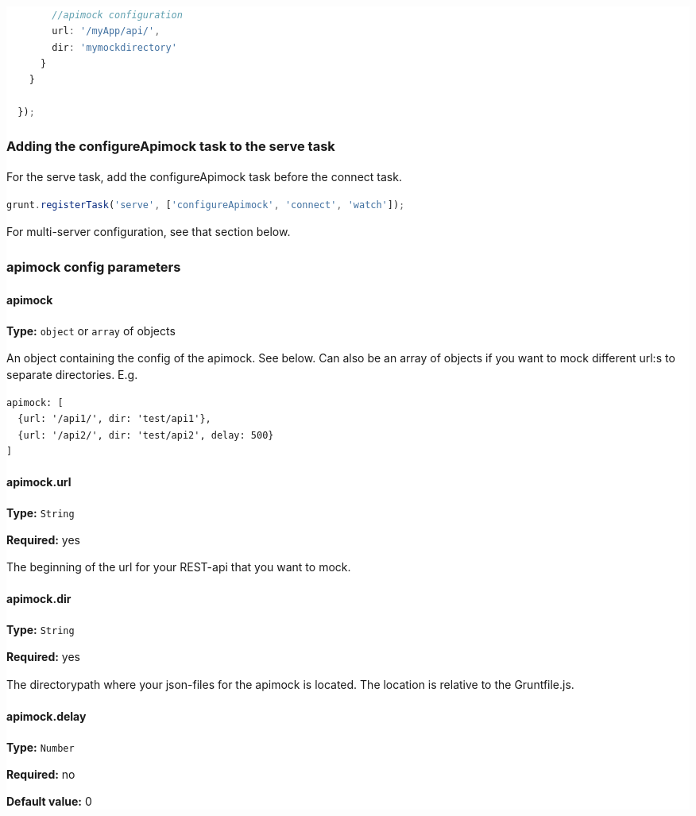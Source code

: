 ```js
        //apimock configuration
        url: '/myApp/api/',
        dir: 'mymockdirectory'
      }
    }

  });
```

### Adding the configureApimock task to the serve task

For the serve task, add the configureApimock task before the connect task.

```js
grunt.registerTask('serve', ['configureApimock', 'connect', 'watch']);
```

For multi-server configuration, see that section below.

### apimock config parameters

#### apimock
**Type:** `object` or `array` of objects

An object containing the config of the apimock. See below. Can also be an array of objects if you want to mock different url:s to separate directories. E.g.

```
apimock: [
  {url: '/api1/', dir: 'test/api1'},
  {url: '/api2/', dir: 'test/api2', delay: 500}
]
```

#### apimock.url
**Type:** `String`

**Required:** yes

The beginning of the url for your REST-api that you want to mock.

#### apimock.dir
**Type:** `String`

**Required:** yes

The directorypath where your json-files for the apimock is located. The location is relative to the Gruntfile.js.

#### apimock.delay
**Type:** `Number`

**Required:** no

**Default value:** 0
